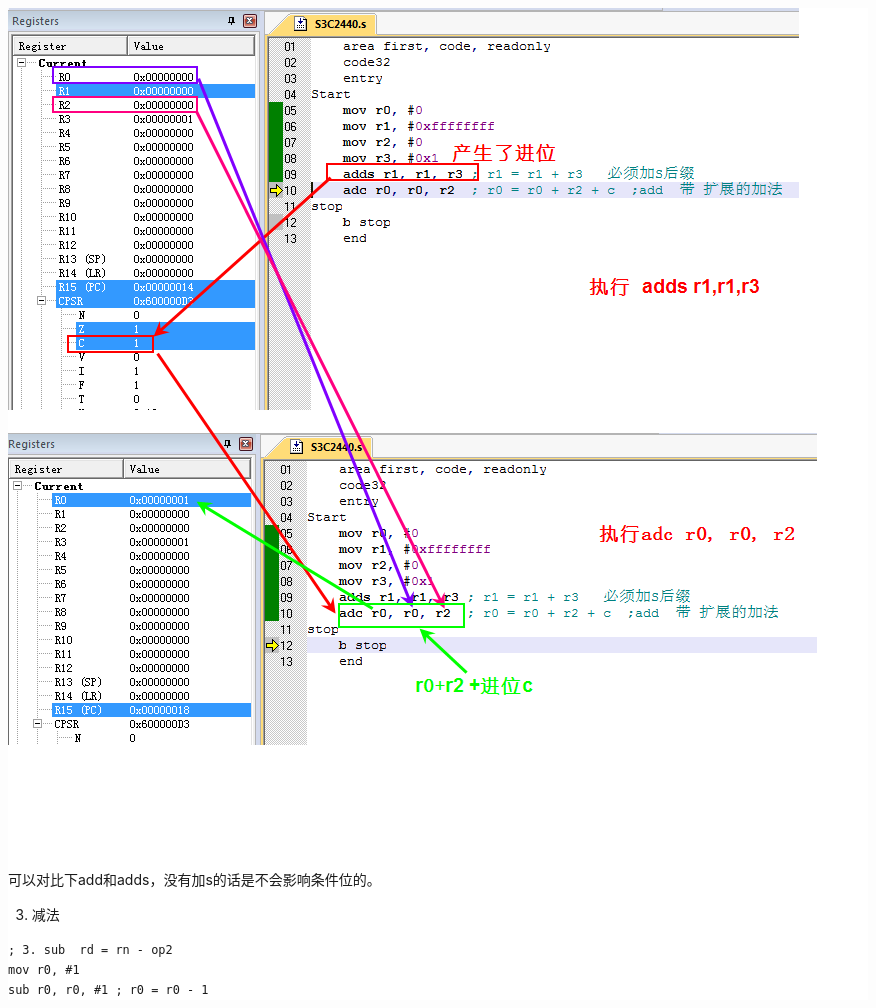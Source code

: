 ![c99c5a6493cb0c514e4ff62c30c25a24](pic/c99c5a6493cb0c514e4ff62c30c25a24.png)

可以对比下add和adds，没有加s的话是不会影响条件位的。

3. 减法

```assembly
; 3. sub  rd = rn - op2 
mov r0, #1
sub r0, r0, #1 ; r0 = r0 - 1
```
